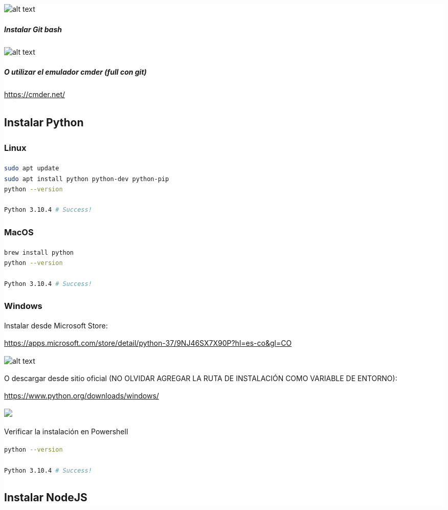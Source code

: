 ![alt text](./images/download-git.png)

##### Instalar Git bash

![alt text](./images/git-bash.png)

##### O utilizar el emulador cmder (full con git)

https://cmder.net/


## Instalar Python

### Linux
```bash
sudo apt update
sudo apt install python python-dev python-pip
python --version

Python 3.10.4 # Success!
```
### MacOS
```bash
brew install python
python --version

Python 3.10.4 # Success!
```

### Windows
Instalar desde Microsoft Store:

https://apps.microsoft.com/store/detail/python-37/9NJ46SX7X90P?hl=es-co&gl=CO

![alt text](./images/download-python.png)

O descargar desde sitio oficial (NO OLVIDAR AGREGAR LA RUTA DE INSTALACIÓN COMO VARIABLE DE ENTORNO):

https://www.python.org/downloads/windows/

![](./images/add-python-to-path.PNG)

Verificar la instalación en Powershell
```bash
python --version

Python 3.10.4 # Success!
```

## Instalar NodeJS
